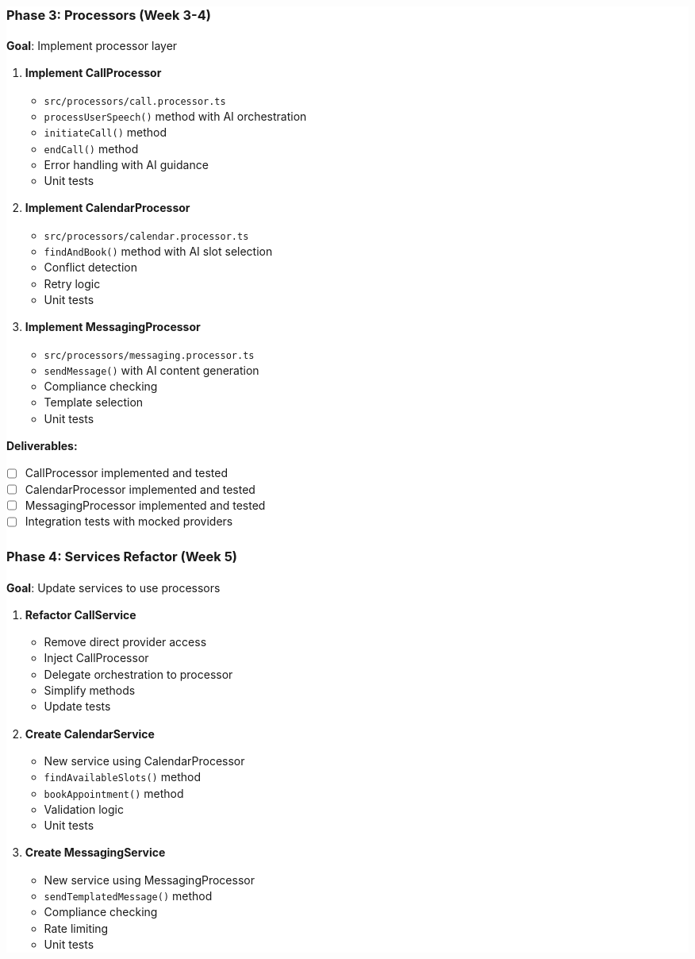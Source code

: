 ### Phase 3: Processors (Week 3-4)

**Goal**: Implement processor layer

1. **Implement CallProcessor**
   - `src/processors/call.processor.ts`
   - `processUserSpeech()` method with AI orchestration
   - `initiateCall()` method
   - `endCall()` method
   - Error handling with AI guidance
   - Unit tests

2. **Implement CalendarProcessor**
   - `src/processors/calendar.processor.ts`
   - `findAndBook()` method with AI slot selection
   - Conflict detection
   - Retry logic
   - Unit tests

3. **Implement MessagingProcessor**
   - `src/processors/messaging.processor.ts`
   - `sendMessage()` with AI content generation
   - Compliance checking
   - Template selection
   - Unit tests

**Deliverables:**
- [ ] CallProcessor implemented and tested
- [ ] CalendarProcessor implemented and tested
- [ ] MessagingProcessor implemented and tested
- [ ] Integration tests with mocked providers

### Phase 4: Services Refactor (Week 5)

**Goal**: Update services to use processors

1. **Refactor CallService**
   - Remove direct provider access
   - Inject CallProcessor
   - Delegate orchestration to processor
   - Simplify methods
   - Update tests

2. **Create CalendarService**
   - New service using CalendarProcessor
   - `findAvailableSlots()` method
   - `bookAppointment()` method
   - Validation logic
   - Unit tests

3. **Create MessagingService**
   - New service using MessagingProcessor
   - `sendTemplatedMessage()` method
   - Compliance checking
   - Rate limiting
   - Unit tests
